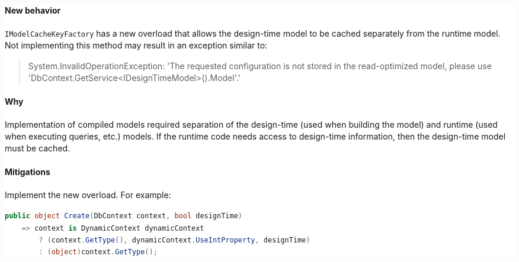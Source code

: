 #### New behavior

`IModelCacheKeyFactory` has a new overload that allows the design-time model to be cached separately from the runtime model. Not implementing this method may result in an exception similar to:

> System.InvalidOperationException: 'The requested configuration is not stored in the read-optimized model, please use 'DbContext.GetService&lt;IDesignTimeModel&gt;().Model'.'

#### Why

Implementation of compiled models required separation of the design-time (used when building the model) and runtime (used when executing queries, etc.) models. If the runtime code needs access to design-time information, then the design-time model must be cached.

#### Mitigations

Implement the new overload. For example:

```csharp
public object Create(DbContext context, bool designTime)
    => context is DynamicContext dynamicContext
        ? (context.GetType(), dynamicContext.UseIntProperty, designTime)
        : (object)context.GetType();
```

